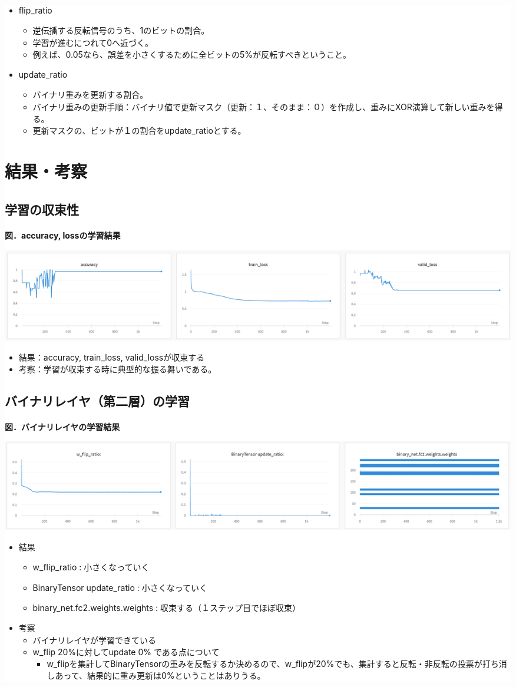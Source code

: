   - flip_ratio
    - 逆伝播する反転信号のうち、1のビットの割合。
    - 学習が進むにつれて0へ近づく。
    - 例えば、0.05なら、誤差を小さくするために全ビットの5%が反転すべきということ。

  - update_ratio 
    - バイナリ重みを更新する割合。
    - バイナリ重みの更新手順：バイナリ値で更新マスク（更新：１、そのまま：０）を作成し、重みにXOR演算して新しい重みを得る。
    - 更新マスクの、ビットが１の割合をupdate_ratioとする。




# 結果・考察

## 学習の収束性

**図．accuracy, lossの学習結果**

![image-20230513183346050](01ja_report_flip-backprop_ja.assets/image-20230513183346050.png)

- 結果：accuracy, train_loss, valid_lossが収束する
- 考察：学習が収束する時に典型的な振る舞いである。




## バイナリレイヤ（第二層）の学習

**図．バイナリレイヤの学習結果**

![image-20230513183731049](01ja_report_flip-backprop_ja.assets/image-20230513183731049.png)

- 結果
  - w_flip_ratio : 小さくなっていく

  - BinaryTensor update_ratio : 小さくなっていく
  - binary_net.fc2.weights.weights : 収束する（１ステップ目でほぼ収束）
- 考察
  - バイナリレイヤが学習できている
  - w_flip 20%に対してupdate 0% である点について
    - w_flipを集計してBinaryTensorの重みを反転するか決めるので、w_flipが20%でも、集計すると反転・非反転の投票が打ち消しあって、結果的に重み更新は0%ということはありうる。
